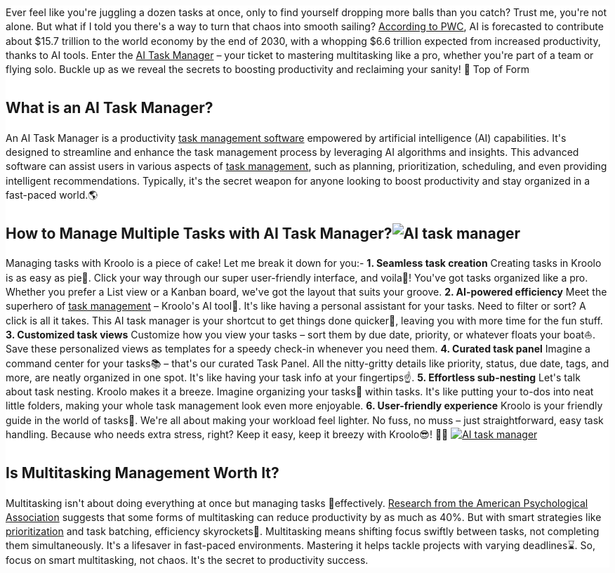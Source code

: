 
Ever feel like you're juggling a dozen tasks at once, only to find yourself dropping more balls than you catch? Trust me, you're not alone. 
But what if I told you there's a way to turn that chaos into smooth sailing? 
[According to PWC](https://www.pwc.com/gx/en/issues/analytics/assets/pwc-ai-analysis-sizing-the-prize-report.pdf), AI is forecasted to contribute about $15.7 trillion to the world economy by the end of 2030, with a whopping $6.6 trillion expected from increased productivity, thanks to AI tools.
Enter the [AI Task Manager](https://kroolo.com/tasks) – your ticket to mastering multitasking like a pro, whether you're part of a team or flying solo. 
Buckle up as we reveal the secrets to boosting productivity and reclaiming your sanity! 🚀
Top of Form
## **What is an AI Task Manager?**
An AI Task Manager is a productivity [task management software](https://kroolo.com/blog/best-task-management-software-for-businesses) empowered by artificial intelligence (AI) capabilities. It's designed to streamline and enhance the task management process by leveraging AI algorithms and insights. 
This advanced software can assist users in various aspects of [task management](https://kroolo.com/blog/get-zillion-tasks-done-how-kroolo-can-save-your-time-maximize-your-roi), such as planning, prioritization, scheduling, and even providing intelligent recommendations.
Typically, it's the secret weapon for anyone looking to boost productivity and stay organized in a fast-paced world.🌎
## **How to Manage Multiple Tasks with AI Task Manager?![AI task manager](https://d1x9j2lb4srxrw.cloudfront.net/media/uploads/2024/03/13/ball-point-game.jpg)**
Managing tasks with Kroolo is a piece of cake! Let me break it down for you:-
**1. Seamless task creation**
Creating tasks in Kroolo is as easy as pie🍰. Click your way through our super user-friendly interface, and voila🎉! You've got tasks organized like a pro. Whether you prefer a List view or a Kanban board, we've got the layout that suits your groove.
**2. AI-powered efficiency**
Meet the superhero of [task management](https://kroolo.com/blog/how-to-streamline-and-automate-tasks-with-kroolo-in-2024) – Kroolo's AI tool🤖. It's like having a personal assistant for your tasks. Need to filter or sort? A click is all it takes. This AI task manager is your shortcut to get things done quicker💨, leaving you with more time for the fun stuff.
**3. Customized task views**
Customize how you view your tasks – sort them by due date, priority, or whatever floats your boat⛵. Save these personalized views as templates for a speedy check-in whenever you need them.
**4. Curated task panel**
Imagine a command center for your tasks📚 – that's our curated Task Panel. All the nitty-gritty details like priority, status, due date, tags, and more, are neatly organized in one spot. It's like having your task info at your fingertips☝.
**5. Effortless sub-nesting**
Let's talk about task nesting. Kroolo makes it a breeze. Imagine organizing your tasks📒 within tasks. It's like putting your to-dos into neat little folders, making your whole task management look even more enjoyable.
**6. User-friendly experience**
Kroolo is your friendly guide in the world of tasks📔. We're all about making your workload feel lighter. No fuss, no muss – just straightforward, easy task handling. Because who needs extra stress, right? Keep it easy, keep it breezy with Kroolo😎! 🚀✨
[![AI task manager](https://d1x9j2lb4srxrw.cloudfront.net/media/uploads/2024/02/22/16.png)](https://app.kroolo.com/signup?utm_source=blog&utm_medium=CTA&utm_content=the-secret-to-multitasking-ai-task-manager-for-teams-individuals)
## **Is Multitasking Management Worth It?**
Multitasking isn't about doing everything at once but managing tasks 📓effectively.
[Research from the American Psychological Association](https://www.apa.org/topics/research/multitasking) suggests that some forms of multitasking can reduce productivity by as much as 40%. 
But with smart strategies like [prioritization](https://kroolo.com/blog/how-to-prioritize-your-tasks-in-2024-when-everything-demands-attention) and task batching, efficiency skyrockets🚀. Multitasking means shifting focus swiftly between tasks, not completing them simultaneously. It's a lifesaver in fast-paced environments. 
Mastering it helps tackle projects with varying deadlines⌛. So, focus on smart multitasking, not chaos. It's the secret to productivity success.
